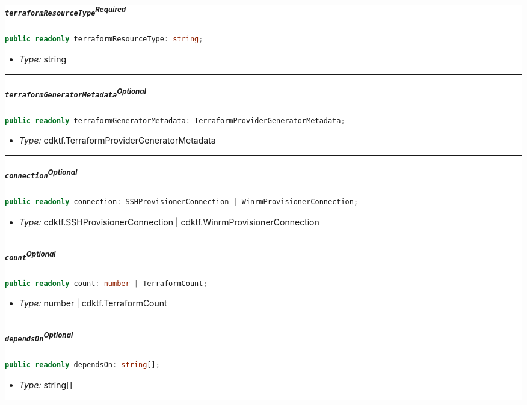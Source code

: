 
##### `terraformResourceType`<sup>Required</sup> <a name="terraformResourceType" id="@cdktf/aws-cdk.spotInstanceRequest.SpotInstanceRequest.property.terraformResourceType"></a>

```typescript
public readonly terraformResourceType: string;
```

- *Type:* string

---

##### `terraformGeneratorMetadata`<sup>Optional</sup> <a name="terraformGeneratorMetadata" id="@cdktf/aws-cdk.spotInstanceRequest.SpotInstanceRequest.property.terraformGeneratorMetadata"></a>

```typescript
public readonly terraformGeneratorMetadata: TerraformProviderGeneratorMetadata;
```

- *Type:* cdktf.TerraformProviderGeneratorMetadata

---

##### `connection`<sup>Optional</sup> <a name="connection" id="@cdktf/aws-cdk.spotInstanceRequest.SpotInstanceRequest.property.connection"></a>

```typescript
public readonly connection: SSHProvisionerConnection | WinrmProvisionerConnection;
```

- *Type:* cdktf.SSHProvisionerConnection | cdktf.WinrmProvisionerConnection

---

##### `count`<sup>Optional</sup> <a name="count" id="@cdktf/aws-cdk.spotInstanceRequest.SpotInstanceRequest.property.count"></a>

```typescript
public readonly count: number | TerraformCount;
```

- *Type:* number | cdktf.TerraformCount

---

##### `dependsOn`<sup>Optional</sup> <a name="dependsOn" id="@cdktf/aws-cdk.spotInstanceRequest.SpotInstanceRequest.property.dependsOn"></a>

```typescript
public readonly dependsOn: string[];
```

- *Type:* string[]

---